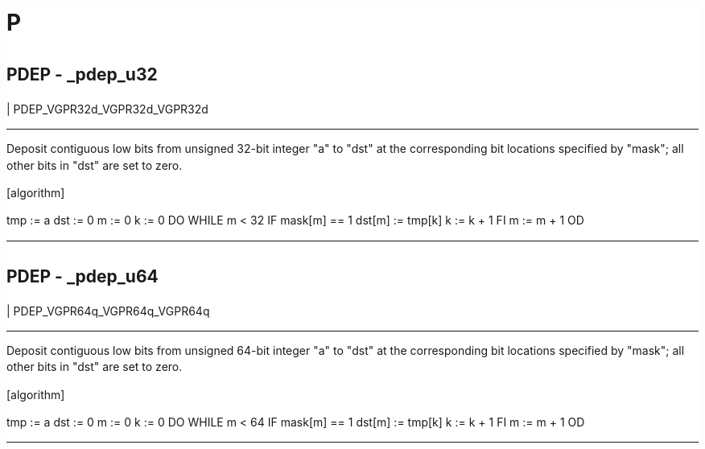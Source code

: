 # P

## PDEP - _pdep_u32

| PDEP_VGPR32d_VGPR32d_VGPR32d

--------------------------------------------------------------------------------------------------------------
Deposit contiguous low bits from unsigned 32-bit integer "a" to "dst" at the corresponding bit locations
specified by "mask"; all other bits in "dst" are set to zero.

[algorithm]

tmp := a
dst := 0
m := 0
k := 0
DO WHILE m &lt; 32
    IF mask[m] == 1
        dst[m] := tmp[k]
        k := k + 1
    FI
    m := m + 1
OD

--------------------------------------------------------------------------------------------------------------

## PDEP - _pdep_u64

| PDEP_VGPR64q_VGPR64q_VGPR64q

--------------------------------------------------------------------------------------------------------------
Deposit contiguous low bits from unsigned 64-bit integer "a" to "dst" at the corresponding bit locations
specified by "mask"; all other bits in "dst" are set to zero.

[algorithm]

tmp := a
dst := 0
m := 0
k := 0
DO WHILE m &lt; 64
    IF mask[m] == 1
        dst[m] := tmp[k]
        k := k + 1
    FI
    m := m + 1
OD

--------------------------------------------------------------------------------------------------------------

